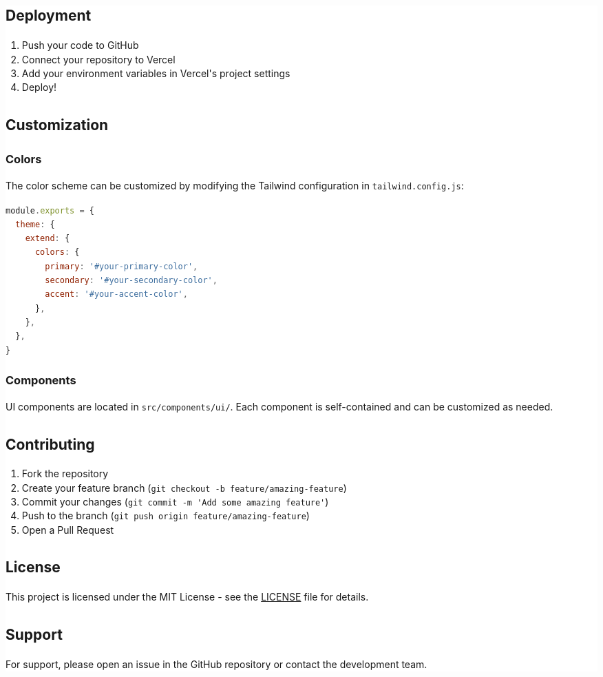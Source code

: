 ## Deployment

1. Push your code to GitHub
2. Connect your repository to Vercel
3. Add your environment variables in Vercel's project settings
4. Deploy!

## Customization

### Colors

The color scheme can be customized by modifying the Tailwind configuration in `tailwind.config.js`:

```js
module.exports = {
  theme: {
    extend: {
      colors: {
        primary: '#your-primary-color',
        secondary: '#your-secondary-color',
        accent: '#your-accent-color',
      },
    },
  },
}
```

### Components

UI components are located in `src/components/ui/`. Each component is self-contained and can be customized as needed.

## Contributing

1. Fork the repository
2. Create your feature branch (`git checkout -b feature/amazing-feature`)
3. Commit your changes (`git commit -m 'Add some amazing feature'`)
4. Push to the branch (`git push origin feature/amazing-feature`)
5. Open a Pull Request

## License

This project is licensed under the MIT License - see the [LICENSE](LICENSE) file for details.

## Support

For support, please open an issue in the GitHub repository or contact the development team.
